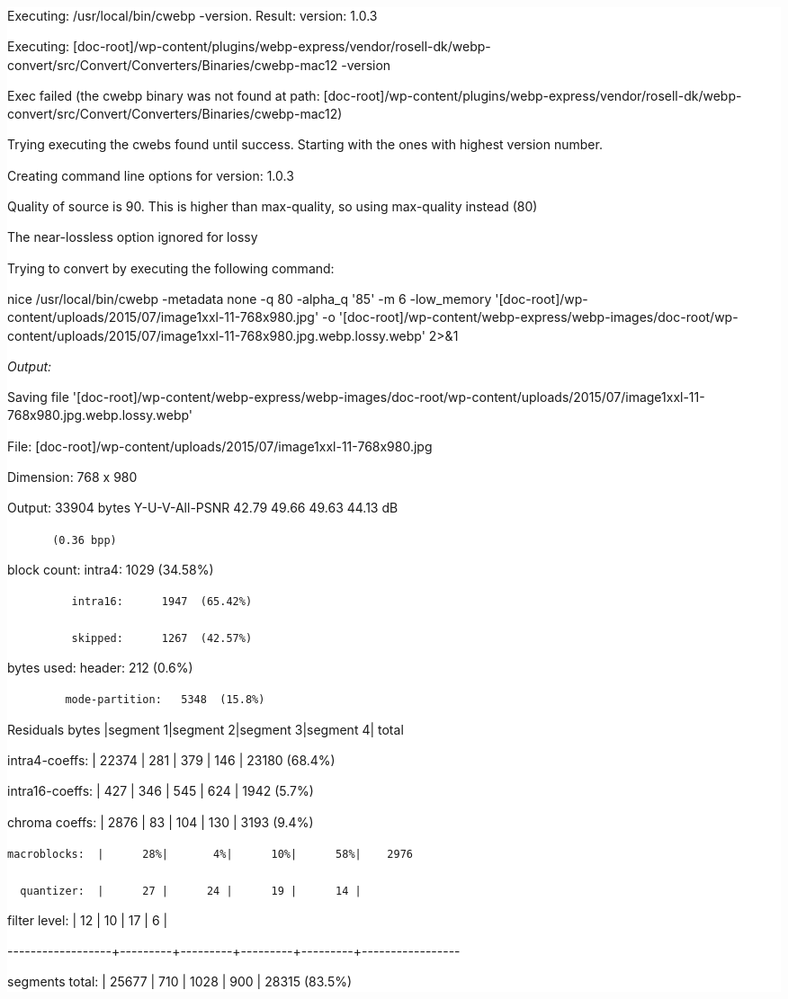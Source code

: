 Executing: /usr/local/bin/cwebp -version. Result: version: 1.0.3

Executing: [doc-root]/wp-content/plugins/webp-express/vendor/rosell-dk/webp-convert/src/Convert/Converters/Binaries/cwebp-mac12 -version

Exec failed (the cwebp binary was not found at path: [doc-root]/wp-content/plugins/webp-express/vendor/rosell-dk/webp-convert/src/Convert/Converters/Binaries/cwebp-mac12)

Trying executing the cwebs found until success. Starting with the ones with highest version number.

Creating command line options for version: 1.0.3

Quality of source is 90. This is higher than max-quality, so using max-quality instead (80)

The near-lossless option ignored for lossy

Trying to convert by executing the following command:

nice /usr/local/bin/cwebp -metadata none -q 80 -alpha_q '85' -m 6 -low_memory '[doc-root]/wp-content/uploads/2015/07/image1xxl-11-768x980.jpg' -o '[doc-root]/wp-content/webp-express/webp-images/doc-root/wp-content/uploads/2015/07/image1xxl-11-768x980.jpg.webp.lossy.webp' 2>&1


*Output:* 

Saving file '[doc-root]/wp-content/webp-express/webp-images/doc-root/wp-content/uploads/2015/07/image1xxl-11-768x980.jpg.webp.lossy.webp'

File:      [doc-root]/wp-content/uploads/2015/07/image1xxl-11-768x980.jpg

Dimension: 768 x 980

Output:    33904 bytes Y-U-V-All-PSNR 42.79 49.66 49.63   44.13 dB

           (0.36 bpp)

block count:  intra4:       1029  (34.58%)

              intra16:      1947  (65.42%)

              skipped:      1267  (42.57%)

bytes used:  header:            212  (0.6%)

             mode-partition:   5348  (15.8%)

 Residuals bytes  |segment 1|segment 2|segment 3|segment 4|  total

  intra4-coeffs:  |   22374 |     281 |     379 |     146 |   23180  (68.4%)

 intra16-coeffs:  |     427 |     346 |     545 |     624 |    1942  (5.7%)

  chroma coeffs:  |    2876 |      83 |     104 |     130 |    3193  (9.4%)

    macroblocks:  |      28%|       4%|      10%|      58%|    2976

      quantizer:  |      27 |      24 |      19 |      14 |

   filter level:  |      12 |      10 |      17 |       6 |

------------------+---------+---------+---------+---------+-----------------

 segments total:  |   25677 |     710 |    1028 |     900 |   28315  (83.5%)

